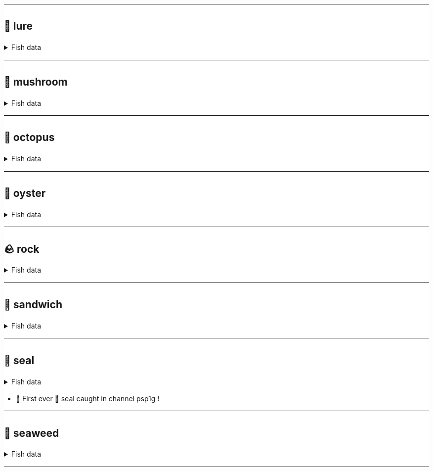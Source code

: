 ---------------

## 🎏 lure

<details><summary>Fish data</summary></details>

---------------

## 🍄 mushroom

<details><summary>Fish data</summary></details>

---------------

## 🐙 octopus

<details><summary>Fish data</summary></details>

---------------

## 🦪 oyster

<details><summary>Fish data</summary></details>

---------------

## 🪨 rock

<details><summary>Fish data</summary></details>

---------------

## 🥪 sandwich

<details><summary>Fish data</summary></details>

---------------

## 🦭 seal

<details><summary>Fish data</summary></details>


*  🥇 First ever 🦭 seal caught in channel psp1g !

---------------

## 🌿 seaweed

<details><summary>Fish data</summary></details>

---------------

